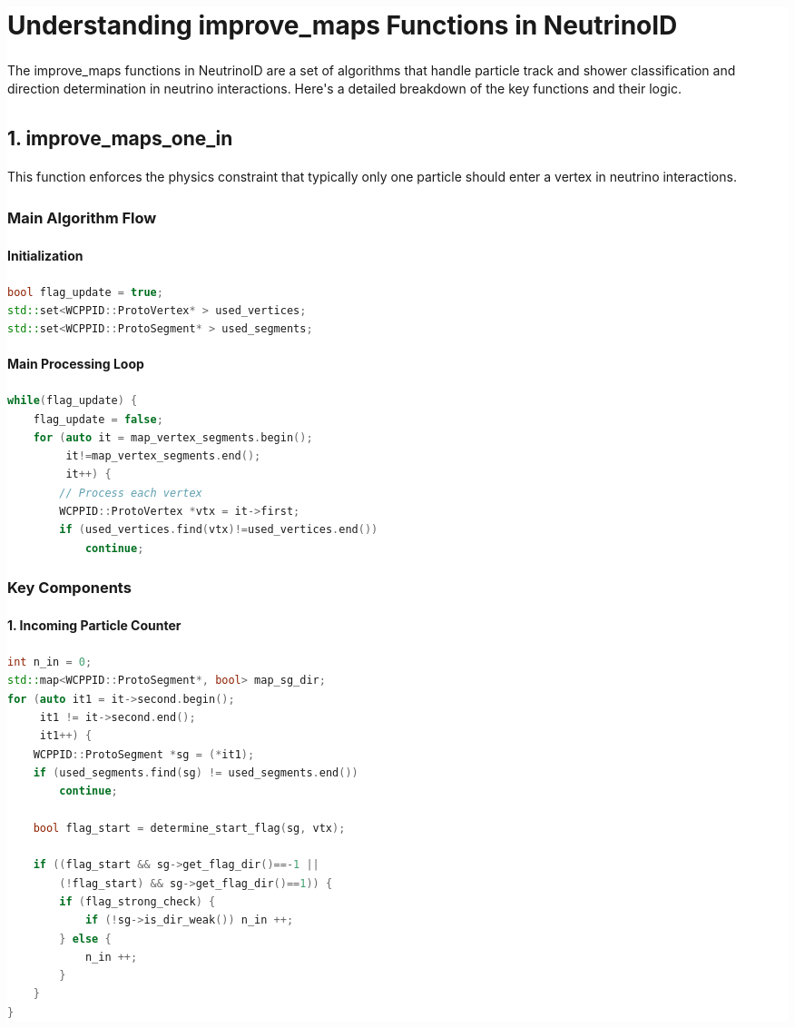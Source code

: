# Understanding improve_maps Functions in NeutrinoID

The improve_maps functions in NeutrinoID are a set of algorithms that handle particle track and shower classification and direction determination in neutrino interactions. Here's a detailed breakdown of the key functions and their logic.

## 1. improve_maps_one_in

This function enforces the physics constraint that typically only one particle should enter a vertex in neutrino interactions.

### Main Algorithm Flow

#### Initialization
```cpp
bool flag_update = true;
std::set<WCPPID::ProtoVertex* > used_vertices;
std::set<WCPPID::ProtoSegment* > used_segments;
```

#### Main Processing Loop
```cpp
while(flag_update) {
    flag_update = false;
    for (auto it = map_vertex_segments.begin(); 
         it!=map_vertex_segments.end(); 
         it++) {
        // Process each vertex
        WCPPID::ProtoVertex *vtx = it->first;
        if (used_vertices.find(vtx)!=used_vertices.end()) 
            continue;
```

### Key Components

#### 1. Incoming Particle Counter
```cpp
int n_in = 0;
std::map<WCPPID::ProtoSegment*, bool> map_sg_dir;
for (auto it1 = it->second.begin(); 
     it1 != it->second.end(); 
     it1++) {
    WCPPID::ProtoSegment *sg = (*it1);
    if (used_segments.find(sg) != used_segments.end()) 
        continue;
    
    bool flag_start = determine_start_flag(sg, vtx);
    
    if ((flag_start && sg->get_flag_dir()==-1 || 
        (!flag_start) && sg->get_flag_dir()==1)) {
        if (flag_strong_check) {
            if (!sg->is_dir_weak()) n_in ++;
        } else {
            n_in ++;
        }
    }
}
```
